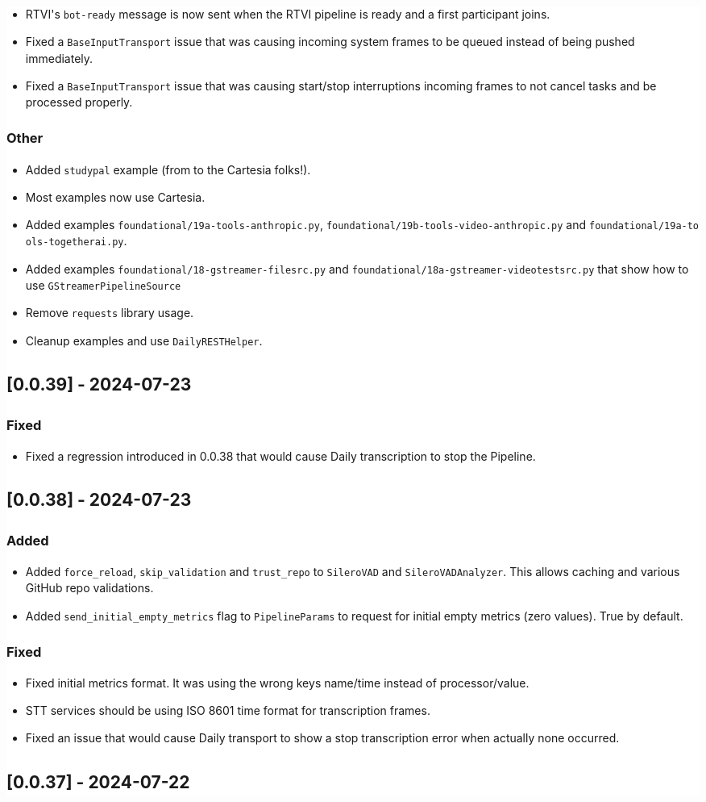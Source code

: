 - RTVI's `bot-ready` message is now sent when the RTVI pipeline is ready and
  a first participant joins.

- Fixed a `BaseInputTransport` issue that was causing incoming system frames to
  be queued instead of being pushed immediately.

- Fixed a `BaseInputTransport` issue that was causing start/stop interruptions
  incoming frames to not cancel tasks and be processed properly.

### Other

- Added `studypal` example (from to the Cartesia folks!).

- Most examples now use Cartesia.

- Added examples `foundational/19a-tools-anthropic.py`,
  `foundational/19b-tools-video-anthropic.py` and
  `foundational/19a-tools-togetherai.py`.

- Added examples `foundational/18-gstreamer-filesrc.py` and
  `foundational/18a-gstreamer-videotestsrc.py` that show how to use
  `GStreamerPipelineSource`

- Remove `requests` library usage.

- Cleanup examples and use `DailyRESTHelper`.

## [0.0.39] - 2024-07-23

### Fixed

- Fixed a regression introduced in 0.0.38 that would cause Daily transcription
  to stop the Pipeline.

## [0.0.38] - 2024-07-23

### Added

- Added `force_reload`, `skip_validation` and `trust_repo` to `SileroVAD` and
  `SileroVADAnalyzer`. This allows caching and various GitHub repo validations.

- Added `send_initial_empty_metrics` flag to `PipelineParams` to request for
  initial empty metrics (zero values). True by default.

### Fixed

- Fixed initial metrics format. It was using the wrong keys name/time instead of
  processor/value.

- STT services should be using ISO 8601 time format for transcription frames.

- Fixed an issue that would cause Daily transport to show a stop transcription
  error when actually none occurred.

## [0.0.37] - 2024-07-22
